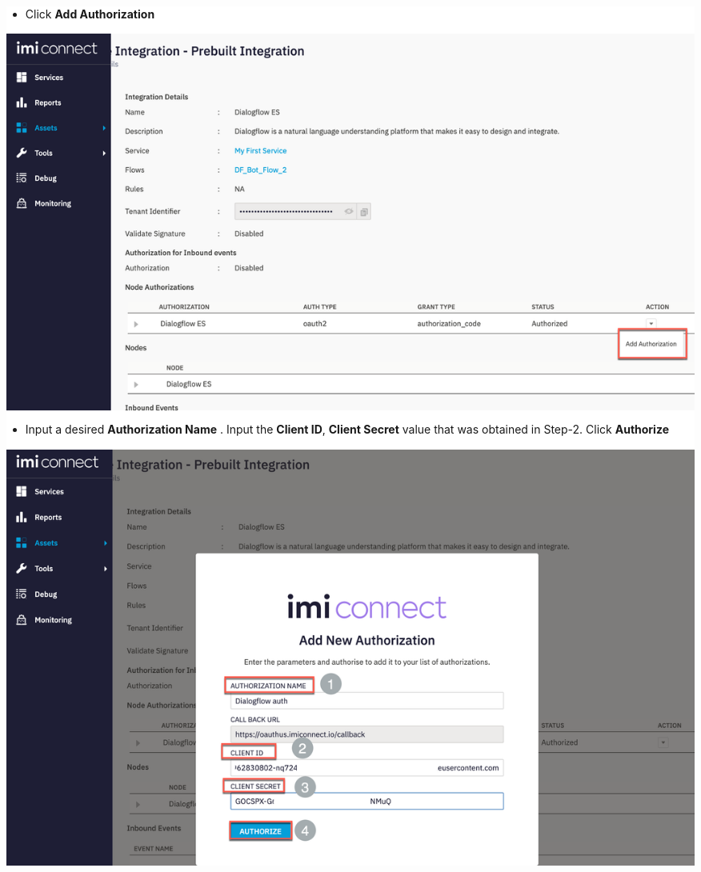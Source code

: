 - Click **Add Authorization**
<img align="middle" src="images/Lab5a_20.png" width="1000" />

- Input a desired **Authorization Name** . Input the **Client ID**, **Client Secret** value that was obtained in Step-2. Click **Authorize**
<img align="middle" src="images/Lab5a_21.png" width="1000" />
